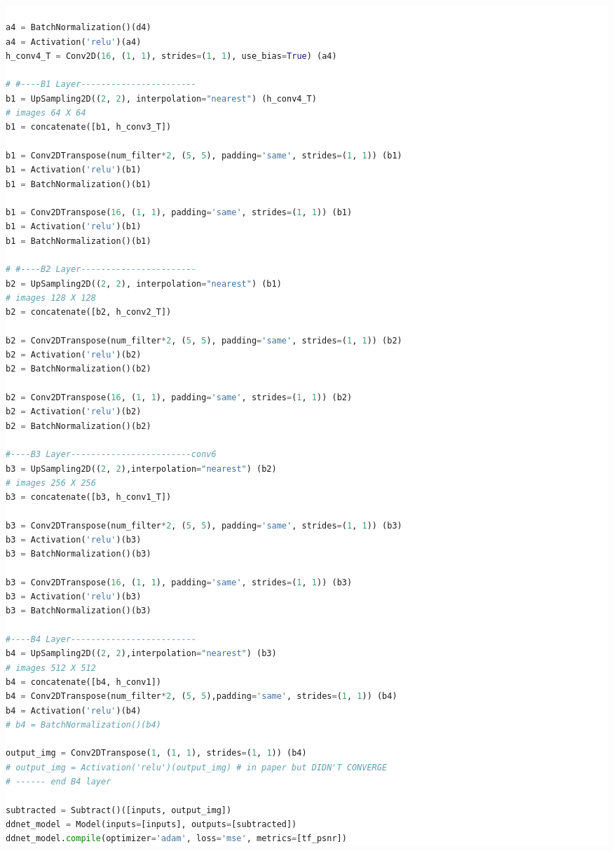 ```python

a4 = BatchNormalization()(d4)
a4 = Activation('relu')(a4)
h_conv4_T = Conv2D(16, (1, 1), strides=(1, 1), use_bias=True) (a4)

# #----B1 Layer-----------------------
b1 = UpSampling2D((2, 2), interpolation="nearest") (h_conv4_T)
# images 64 X 64
b1 = concatenate([b1, h_conv3_T])

b1 = Conv2DTranspose(num_filter*2, (5, 5), padding='same', strides=(1, 1)) (b1)
b1 = Activation('relu')(b1)
b1 = BatchNormalization()(b1)

b1 = Conv2DTranspose(16, (1, 1), padding='same', strides=(1, 1)) (b1)
b1 = Activation('relu')(b1)
b1 = BatchNormalization()(b1)

# #----B2 Layer-----------------------
b2 = UpSampling2D((2, 2), interpolation="nearest") (b1)
# images 128 X 128
b2 = concatenate([b2, h_conv2_T])

b2 = Conv2DTranspose(num_filter*2, (5, 5), padding='same', strides=(1, 1)) (b2)
b2 = Activation('relu')(b2)
b2 = BatchNormalization()(b2)

b2 = Conv2DTranspose(16, (1, 1), padding='same', strides=(1, 1)) (b2)
b2 = Activation('relu')(b2)
b2 = BatchNormalization()(b2)

#----B3 Layer------------------------conv6
b3 = UpSampling2D((2, 2),interpolation="nearest") (b2)
# images 256 X 256
b3 = concatenate([b3, h_conv1_T])

b3 = Conv2DTranspose(num_filter*2, (5, 5), padding='same', strides=(1, 1)) (b3)
b3 = Activation('relu')(b3)
b3 = BatchNormalization()(b3)

b3 = Conv2DTranspose(16, (1, 1), padding='same', strides=(1, 1)) (b3)
b3 = Activation('relu')(b3)
b3 = BatchNormalization()(b3)

#----B4 Layer-------------------------
b4 = UpSampling2D((2, 2),interpolation="nearest") (b3)
# images 512 X 512
b4 = concatenate([b4, h_conv1])
b4 = Conv2DTranspose(num_filter*2, (5, 5),padding='same', strides=(1, 1)) (b4)
b4 = Activation('relu')(b4)
# b4 = BatchNormalization()(b4)

output_img = Conv2DTranspose(1, (1, 1), strides=(1, 1)) (b4)
# output_img = Activation('relu')(output_img) # in paper but DIDN'T CONVERGE
# ------ end B4 layer

subtracted = Subtract()([inputs, output_img])
ddnet_model = Model(inputs=[inputs], outputs=[subtracted])
ddnet_model.compile(optimizer='adam', loss='mse', metrics=[tf_psnr])

```
